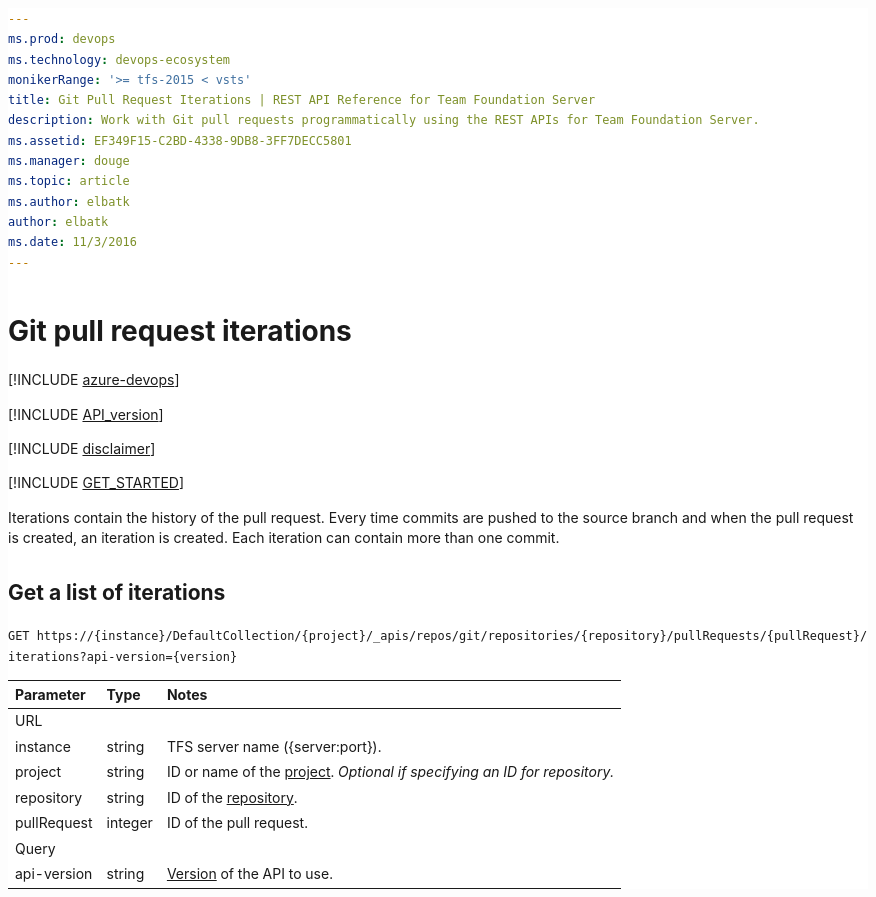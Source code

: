 ```yaml
---
ms.prod: devops
ms.technology: devops-ecosystem
monikerRange: '>= tfs-2015 < vsts'
title: Git Pull Request Iterations | REST API Reference for Team Foundation Server
description: Work with Git pull requests programmatically using the REST APIs for Team Foundation Server.
ms.assetid: EF349F15-C2BD-4338-9DB8-3FF7DECC5801
ms.manager: douge
ms.topic: article
ms.author: elbatk
author: elbatk
ms.date: 11/3/2016
---
```


# Git pull request iterations

[!INCLUDE [azure-devops](../../_data/azure-devops-message.md)]

[!INCLUDE [API_version](../../_data/version3-preview.md)]

[!INCLUDE [disclaimer](../../_data/disclaimer.md)]

[!INCLUDE [GET_STARTED](../../_data/get-started.md)]

Iterations contain the history of the pull request.  Every time commits are pushed to the source branch and when the pull
request is created, an iteration is created.  Each iteration can contain more than one commit.

## Get a list of iterations

```no-highlight
GET https://{instance}/DefaultCollection/{project}/_apis/repos/git/repositories/{repository}/pullRequests/{pullRequest}/iterations?api-version={version}
```

| Parameter   | Type    | Notes
|:------------|:--------|:---------------------------------------------------------------------------------------
| URL
| instance    | string  | TFS server name ({server:port}).
| project     | string  | ID or name of the [project](../../tfs/projects.md). *Optional if specifying an ID for repository.*
| repository  | string  | ID of the [repository](../repositories.md).
| pullRequest | integer | ID of the pull request.
| Query
| api-version | string  | [Version](../../../concepts/rest-api-versioning.md) of the API to use.
